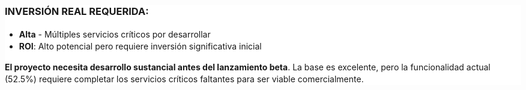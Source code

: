 ### **INVERSIÓN REAL REQUERIDA**: 
- **Alta** - Múltiples servicios críticos por desarrollar
- **ROI**: Alto potencial pero requiere inversión significativa inicial

**El proyecto necesita desarrollo sustancial antes del lanzamiento beta**. La base es excelente, pero la funcionalidad actual (52.5%) requiere completar los servicios críticos faltantes para ser viable comercialmente.
